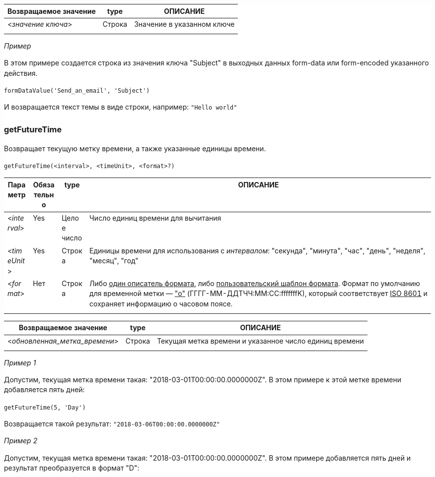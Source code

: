 | Возвращаемое значение | type | ОПИСАНИЕ | 
| ------------ | ---- | ----------- | 
| <*значение ключа*> | Строка | Значение в указанном ключе  | 
|||| 

*Пример* 

В этом примере создается строка из значения ключа "Subject" в выходных данных form-data или form-encoded указанного действия.  

```
formDataValue('Send_an_email', 'Subject')
```

И возвращается текст темы в виде строки, например: `"Hello world"`

<a name="getFutureTime"></a>

### <a name="getfuturetime"></a>getFutureTime

Возвращает текущую метку времени, а также указанные единицы времени.

```
getFutureTime(<interval>, <timeUnit>, <format>?)
```

| Параметр | Обязательно | type | ОПИСАНИЕ | 
| --------- | -------- | ---- | ----------- | 
| <*interval*> | Yes | Целое число  | Число единиц времени для вычитания | 
| <*timeUnit*> | Yes | Строка | Единицы времени для использования с *интервалом*: "секунда", "минута", "час", "день", "неделя", "месяц", "год" | 
| <*format*> | Нет  | Строка | Либо [один описатель формата](https://docs.microsoft.com/dotnet/standard/base-types/standard-date-and-time-format-strings), либо [пользовательский шаблон формата](https://docs.microsoft.com/dotnet/standard/base-types/custom-date-and-time-format-strings). Формат по умолчанию для временной метки — ["o"](https://docs.microsoft.com/dotnet/standard/base-types/standard-date-and-time-format-strings) (ГГГГ-ММ-ДДTЧЧ:ММ:СС:fffffffK), который соответствует [ISO 8601](https://en.wikipedia.org/wiki/ISO_8601) и сохраняет информацию о часовом поясе. | 
||||| 

| Возвращаемое значение | type | ОПИСАНИЕ | 
| ------------ | ---- | ----------- | 
| <*обновленная_метка_времени*> | Строка | Текущая метка времени и указанное число единиц времени | 
|||| 

*Пример 1*

Допустим, текущая метка времени такая: "2018-03-01T00:00:00.0000000Z". В этом примере к этой метке времени добавляется пять дней:

```
getFutureTime(5, 'Day')
```

Возвращается такой результат: `"2018-03-06T00:00:00.0000000Z"`

*Пример 2*

Допустим, текущая метка времени такая: "2018-03-01T00:00:00.0000000Z". В этом примере добавляется пять дней и результат преобразуется в формат "D":
